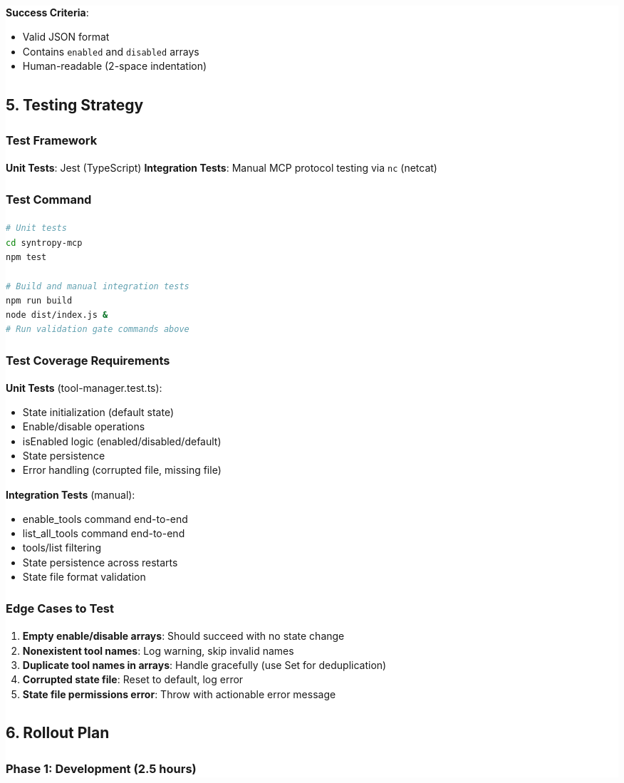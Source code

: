 **Success Criteria**:
- Valid JSON format
- Contains `enabled` and `disabled` arrays
- Human-readable (2-space indentation)

## 5. Testing Strategy

### Test Framework

**Unit Tests**: Jest (TypeScript)
**Integration Tests**: Manual MCP protocol testing via `nc` (netcat)

### Test Command

```bash
# Unit tests
cd syntropy-mcp
npm test

# Build and manual integration tests
npm run build
node dist/index.js &
# Run validation gate commands above
```

### Test Coverage Requirements

**Unit Tests** (tool-manager.test.ts):
- State initialization (default state)
- Enable/disable operations
- isEnabled logic (enabled/disabled/default)
- State persistence
- Error handling (corrupted file, missing file)

**Integration Tests** (manual):
- enable_tools command end-to-end
- list_all_tools command end-to-end
- tools/list filtering
- State persistence across restarts
- State file format validation

### Edge Cases to Test

1. **Empty enable/disable arrays**: Should succeed with no state change
2. **Nonexistent tool names**: Log warning, skip invalid names
3. **Duplicate tool names in arrays**: Handle gracefully (use Set for deduplication)
4. **Corrupted state file**: Reset to default, log error
5. **State file permissions error**: Throw with actionable error message

## 6. Rollout Plan

### Phase 1: Development (2.5 hours)
